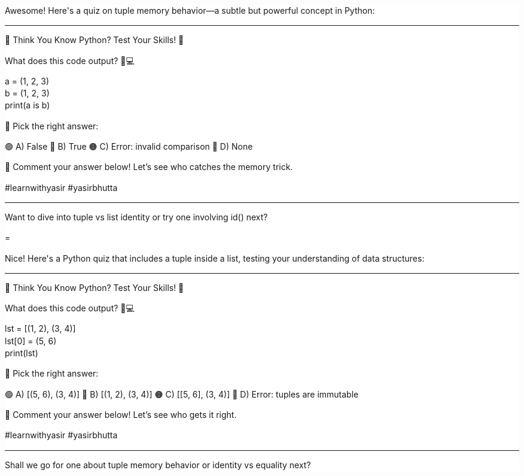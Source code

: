 Awesome! Here's a quiz on tuple memory behavior—a subtle but powerful concept in Python:


---

🚀 Think You Know Python? Test Your Skills! 🚀

What does this code output? 🤔💻

a = (1, 2, 3)  
b = (1, 2, 3)  
print(a is b)

🔮 Pick the right answer:

🟢 A) False
🔵 B) True
🟠 C) Error: invalid comparison
🔴 D) None

💬 Comment your answer below! Let’s see who catches the memory trick.

#learnwithyasir #yasirbhutta


---

Want to dive into tuple vs list identity or try one involving id() next?

=

Nice! Here's a Python quiz that includes a tuple inside a list, testing your understanding of data structures:


---

🚀 Think You Know Python? Test Your Skills! 🚀

What does this code output? 🤔💻

lst = [(1, 2), (3, 4)]  
lst[0] = (5, 6)  
print(lst)

🔮 Pick the right answer:

🟢 A) [(5, 6), (3, 4)]
🔵 B) [(1, 2), (3, 4)]
🟠 C) [[5, 6], (3, 4)]
🔴 D) Error: tuples are immutable

💬 Comment your answer below! Let’s see who gets it right.

#learnwithyasir #yasirbhutta


---

Shall we go for one about tuple memory behavior or identity vs equality next?


